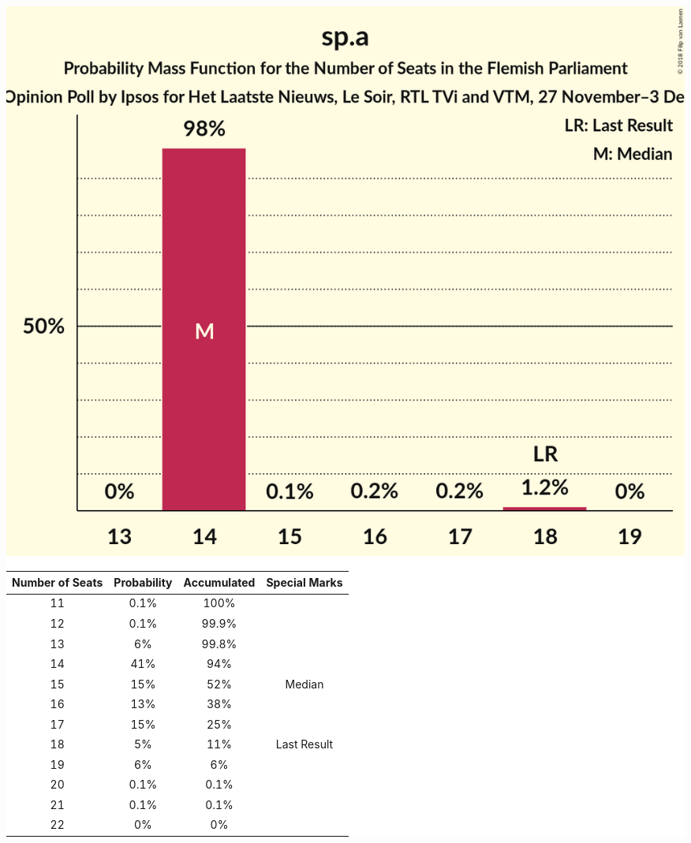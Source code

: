 ![Graph with seats probability mass function not yet produced](2018-12-03-Ipsos-seats-pmf-spa.png "Seats Probability Mass Function")

| Number of Seats | Probability | Accumulated | Special Marks |
|:---------------:|:-----------:|:-----------:|:-------------:|
| 11 | 0.1% | 100% |  |
| 12 | 0.1% | 99.9% |  |
| 13 | 6% | 99.8% |  |
| 14 | 41% | 94% |  |
| 15 | 15% | 52% | Median |
| 16 | 13% | 38% |  |
| 17 | 15% | 25% |  |
| 18 | 5% | 11% | Last Result |
| 19 | 6% | 6% |  |
| 20 | 0.1% | 0.1% |  |
| 21 | 0.1% | 0.1% |  |
| 22 | 0% | 0% |  |
